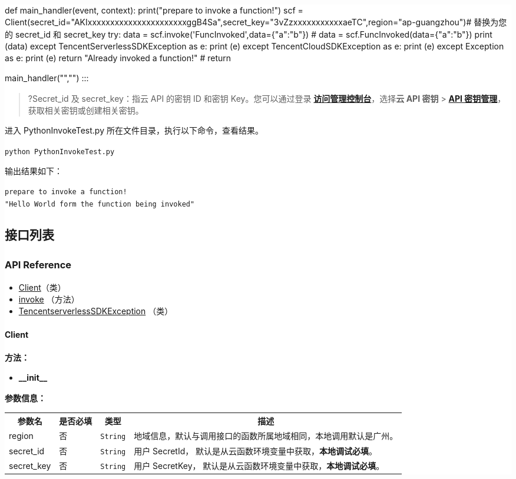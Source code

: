 def main_handler(event, context):
    print("prepare to invoke a function!")
    scf = Client(secret_id="AKIxxxxxxxxxxxxxxxxxxxxxxggB4Sa",secret_key="3vZzxxxxxxxxxxxaeTC",region="ap-guangzhou")# 替换为您的 secret_id 和 secret_key
    try:
        data = scf.invoke('FuncInvoked',data={"a":"b"}) 
	# data = scf.FuncInvoked(data={"a":"b"}) 
	print (data)
    except TencentServerlessSDKException as e:
        print (e)
    except TencentCloudSDKException as e:
        print (e)
    except Exception as e:
        print (e)
    return "Already invoked a function!" # return

main_handler("","")
:::
</dx-codeblock>

>?Secret_id 及 secret_key：指云 API 的密钥 ID 和密钥 Key。您可以通过登录 **[访问管理控制台](https://console.cloud.tencent.com/cam/overview)**，选择**云 API 密钥** >  **[API 密钥管理](https://console.cloud.tencent.com/cam/capi)**，获取相关密钥或创建相关密钥。
>
进入 PythonInvokeTest.py 所在文件目录，执行以下命令，查看结果。
```shell
python PythonInvokeTest.py
```
输出结果如下：
```shell
prepare to invoke a function!
"Hello World form the function being invoked"
```


## 接口列表
### API Reference
- [Client](#client)（类）
- [invoke](#invoke) （方法）
- [TencentserverlessSDKException](#TencentserverlessSDKException) （类）

#### Client
**方法：**
- **\_\_init__** 

 **参数信息：**

 <table>
	<tr>
	<th>参数名</th> <th>是否必填</th> <th>类型</th> <th>描述</th>
	</tr>
	<tr>
	<td>region </td> 	<td>否</td> 	<td><code>String</code></td>
		<td>地域信息，默认与调用接口的函数所属地域相同，本地调用默认是广州。</td>
	</tr>
	<tr>
	<td>secret_id</td> 	<td>否</td> 	<td><code>String</code></td>
		<td>用户 SecretId， 默认是从云函数环境变量中获取，<b>本地调试必填</b>。</td>
	</tr>
	<tr>
	<td>secret_key</td> 	<td>否</td> 	<td><code>String</code></td>
		<td>用户 SecretKey， 默认是从云函数环境变量中获取，<b>本地调试必填</b>。</td>
	</tr>
	<tr>